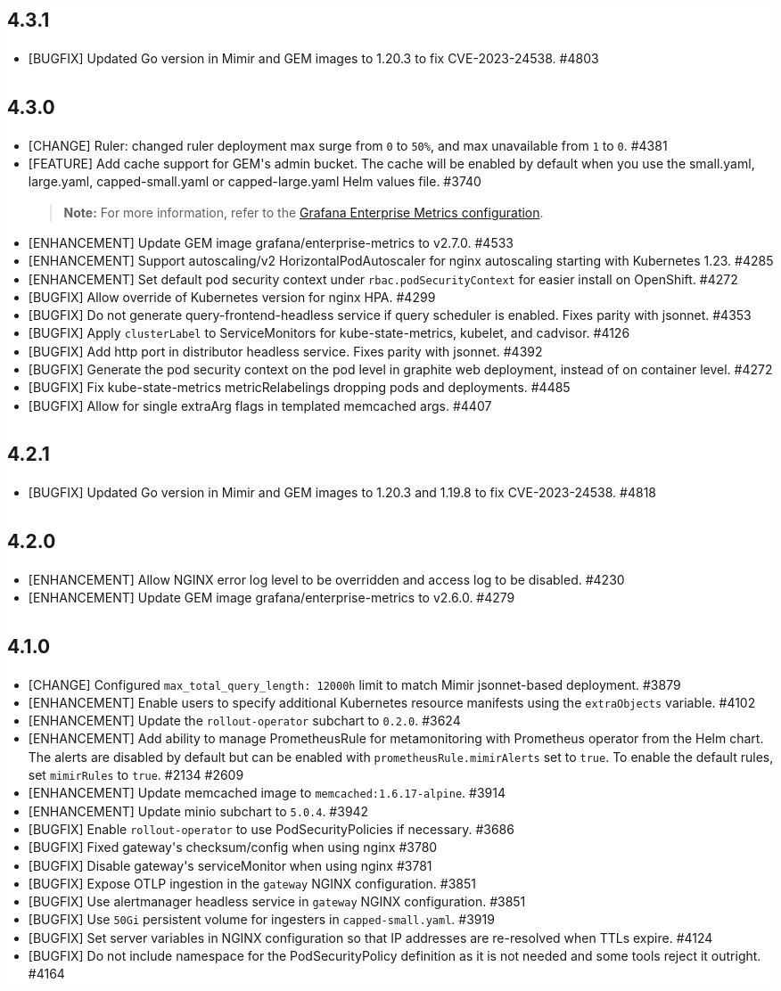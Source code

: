 ## 4.3.1

* [BUGFIX] Updated Go version in Mimir and GEM images to 1.20.3 to fix CVE-2023-24538. #4803

## 4.3.0

* [CHANGE] Ruler: changed ruler deployment max surge from `0` to `50%`, and max unavailable from `1` to `0`. #4381
* [FEATURE] Add cache support for GEM's admin bucket. The cache will be enabled by default when you use the
  small.yaml, large.yaml, capped-small.yaml or capped-large.yaml Helm values file. #3740
  > **Note:** For more information, refer to the [Grafana Enterprise Metrics configuration](https://grafana.com/docs/enterprise-metrics/latest/config).
* [ENHANCEMENT] Update GEM image grafana/enterprise-metrics to v2.7.0. #4533
* [ENHANCEMENT] Support autoscaling/v2 HorizontalPodAutoscaler for nginx autoscaling starting with Kubernetes 1.23. #4285
* [ENHANCEMENT] Set default pod security context under `rbac.podSecurityContext` for easier install on OpenShift. #4272
* [BUGFIX] Allow override of Kubernetes version for nginx HPA. #4299
* [BUGFIX] Do not generate query-frontend-headless service if query scheduler is enabled. Fixes parity with jsonnet. #4353
* [BUGFIX] Apply `clusterLabel` to ServiceMonitors for kube-state-metrics, kubelet, and cadvisor. #4126
* [BUGFIX] Add http port in distributor headless service. Fixes parity with jsonnet. #4392
* [BUGFIX] Generate the pod security context on the pod level in graphite web deployment, instead of on container level. #4272
* [BUGFIX] Fix kube-state-metrics metricRelabelings dropping pods and deployments. #4485
* [BUGFIX] Allow for single extraArg flags in templated memcached args. #4407

## 4.2.1

* [BUGFIX] Updated Go version in Mimir and GEM images to 1.20.3 and 1.19.8 to fix CVE-2023-24538. #4818

## 4.2.0

* [ENHANCEMENT] Allow NGINX error log level to be overridden and access log to be disabled. #4230
* [ENHANCEMENT] Update GEM image grafana/enterprise-metrics to v2.6.0. #4279

## 4.1.0

* [CHANGE] Configured `max_total_query_length: 12000h` limit to match Mimir jsonnet-based deployment. #3879
* [ENHANCEMENT] Enable users to specify additional Kubernetes resource manifests using the `extraObjects` variable. #4102
* [ENHANCEMENT] Update the `rollout-operator` subchart to `0.2.0`. #3624
* [ENHANCEMENT] Add ability to manage PrometheusRule for metamonitoring with Prometheus operator from the Helm chart. The alerts are disabled by default but can be enabled with `prometheusRule.mimirAlerts` set to `true`. To enable the default rules, set `mimirRules` to `true`. #2134 #2609
* [ENHANCEMENT] Update memcached image to `memcached:1.6.17-alpine`. #3914
* [ENHANCEMENT] Update minio subchart to `5.0.4`. #3942
* [BUGFIX] Enable `rollout-operator` to use PodSecurityPolicies if necessary. #3686
* [BUGFIX] Fixed gateway's checksum/config when using nginx #3780
* [BUGFIX] Disable gateway's serviceMonitor when using nginx #3781
* [BUGFIX] Expose OTLP ingestion in the `gateway` NGINX configuration. #3851
* [BUGFIX] Use alertmanager headless service in `gateway` NGINX configuration. #3851
* [BUGFIX] Use `50Gi` persistent volume for ingesters in `capped-small.yaml`. #3919
* [BUGFIX] Set server variables in NGINX configuration so that IP addresses are re-resolved when TTLs expire. #4124
* [BUGFIX] Do not include namespace for the PodSecurityPolicy definition as it is not needed and some tools reject it outright. #4164
